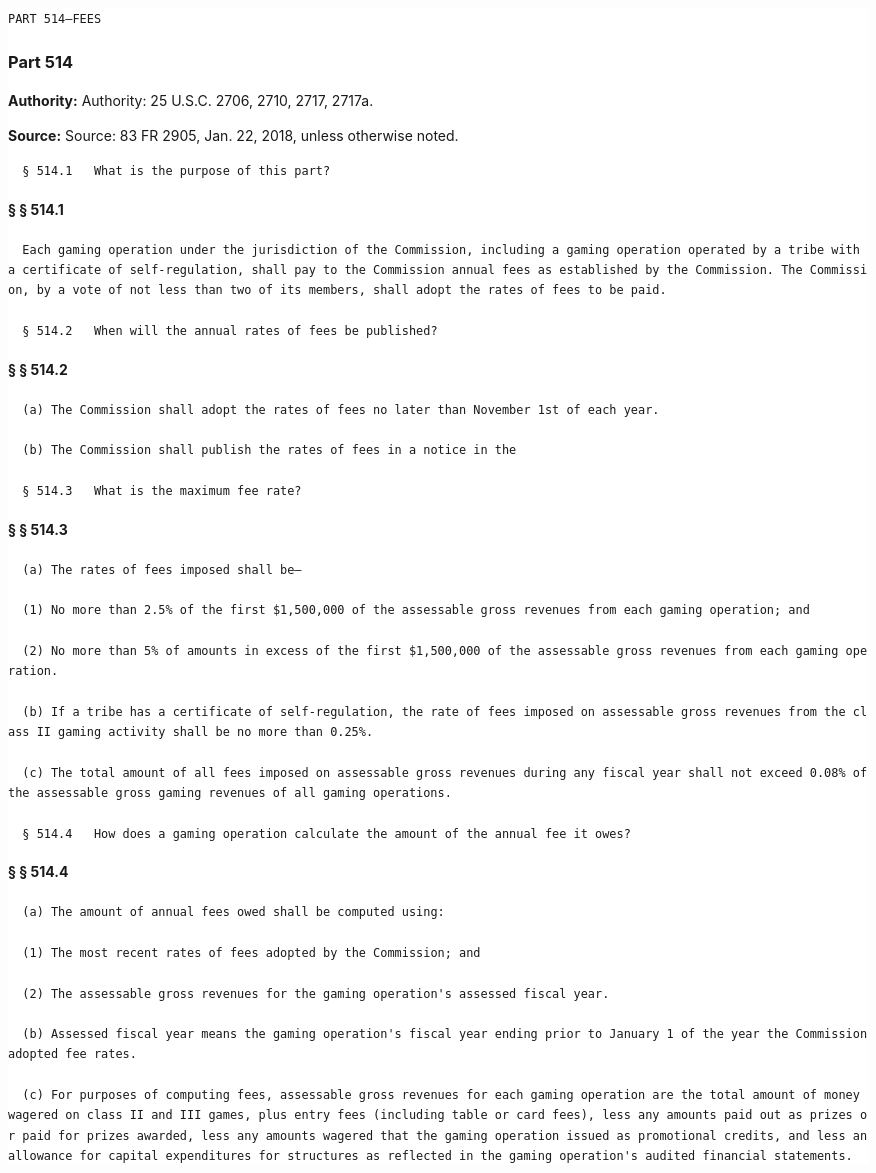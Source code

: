     PART 514—FEES

### Part 514

**Authority:** Authority: 25 U.S.C. 2706, 2710, 2717, 2717a.

**Source:** Source: 83 FR 2905, Jan. 22, 2018, unless otherwise noted.

      § 514.1   What is the purpose of this part?

#### § § 514.1

      Each gaming operation under the jurisdiction of the Commission, including a gaming operation operated by a tribe with a certificate of self-regulation, shall pay to the Commission annual fees as established by the Commission. The Commission, by a vote of not less than two of its members, shall adopt the rates of fees to be paid.

      § 514.2   When will the annual rates of fees be published?

#### § § 514.2

      (a) The Commission shall adopt the rates of fees no later than November 1st of each year.

      (b) The Commission shall publish the rates of fees in a notice in the

      § 514.3   What is the maximum fee rate?

#### § § 514.3

      (a) The rates of fees imposed shall be—

      (1) No more than 2.5% of the first $1,500,000 of the assessable gross revenues from each gaming operation; and

      (2) No more than 5% of amounts in excess of the first $1,500,000 of the assessable gross revenues from each gaming operation.

      (b) If a tribe has a certificate of self-regulation, the rate of fees imposed on assessable gross revenues from the class II gaming activity shall be no more than 0.25%.

      (c) The total amount of all fees imposed on assessable gross revenues during any fiscal year shall not exceed 0.08% of the assessable gross gaming revenues of all gaming operations.

      § 514.4   How does a gaming operation calculate the amount of the annual fee it owes?

#### § § 514.4

      (a) The amount of annual fees owed shall be computed using:

      (1) The most recent rates of fees adopted by the Commission; and

      (2) The assessable gross revenues for the gaming operation's assessed fiscal year.

      (b) Assessed fiscal year means the gaming operation's fiscal year ending prior to January 1 of the year the Commission adopted fee rates.

      (c) For purposes of computing fees, assessable gross revenues for each gaming operation are the total amount of money wagered on class II and III games, plus entry fees (including table or card fees), less any amounts paid out as prizes or paid for prizes awarded, less any amounts wagered that the gaming operation issued as promotional credits, and less an allowance for capital expenditures for structures as reflected in the gaming operation's audited financial statements.
